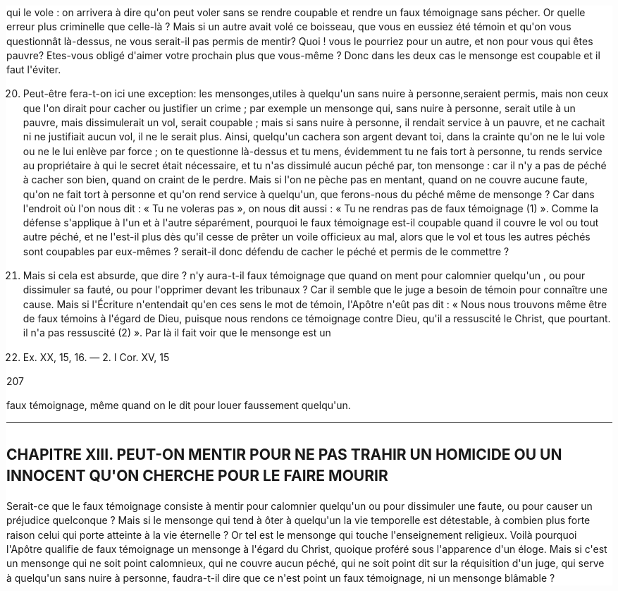 qui le vole : on arrivera à dire qu'on peut voler sans se rendre coupable et rendre un
faux témoignage sans pécher. Or quelle erreur plus criminelle que celle-là ? Mais si un
autre avait volé ce boisseau, que vous en eussiez été témoin et qu'on vous
questionnât là-dessus, ne vous serait-il pas permis de mentir? Quoi ! vous le pourriez pour un autre, et non pour vous qui êtes pauvre?
Etes-vous obligé d'aimer votre prochain plus que vous-même ? Donc dans les deux cas le
mensonge est coupable et il faut l'éviter.

20. Peut-être fera-t-on ici une
exception: les mensonges,utiles à quelqu'un sans nuire à
personne,seraient permis, mais non ceux que l'on dirait pour cacher ou justifier un crime
; par exemple un mensonge qui, sans nuire à personne, serait utile à un pauvre, mais
dissimulerait un vol, serait coupable ; mais si sans nuire à personne, il rendait service
à un pauvre, et ne cachait ni ne justifiait aucun vol, il ne le serait plus. Ainsi,
quelqu'un cachera son argent devant toi, dans la crainte qu'on ne le lui vole ou ne le lui
enlève par force ; on te questionne là-dessus et tu mens, évidemment tu ne fais tort à
personne, tu rends service au propriétaire à qui le secret était nécessaire, et tu
n'as dissimulé aucun péché par, ton mensonge : car il n'y a pas de péché à cacher
son bien, quand on craint de le perdre. Mais si l'on ne pèche pas en mentant, quand on ne
couvre aucune faute, qu'on ne fait tort à personne et qu'on rend service à quelqu'un,
que ferons-nous du péché même de mensonge ? Car dans l'endroit où l'on nous dit : «
Tu ne voleras pas », on nous dit aussi : « Tu ne rendras pas de faux témoignage (1) ».
Comme la défense s'applique à l'un et à l'autre séparément, pourquoi le faux
témoignage est-il coupable quand il couvre le vol ou tout autre péché, et ne l'est-il
plus dès qu'il cesse de prêter un voile officieux au mal, alors que le vol et tous les
autres péchés sont coupables par eux-mêmes ? serait-il donc
défendu de cacher le péché et permis de le commettre ?

21. Mais si cela est absurde, que dire ? n'y aura-t-il faux témoignage que quand on ment pour calomnier
quelqu'un , ou pour dissimuler sa fauté, ou pour l'opprimer devant les tribunaux ? Car il
semble que le juge a besoin de témoin pour connaître une cause. Mais si l'Écriture
n'entendait qu'en ces sens le mot de témoin, l'Apôtre n'eût pas dit : « Nous nous trouvons même être de faux témoins à l'égard de Dieu,
puisque nous rendons ce témoignage contre Dieu, qu'il a ressuscité le Christ, que
pourtant. il n'a pas ressuscité (2) ». Par là il fait voir
que le mensonge est un

1. Ex. XX, 15, 16. — 2. I Cor. XV, 15

207

faux témoignage, même quand on le dit
pour louer faussement quelqu'un.

---

## CHAPITRE XIII. PEUT-ON MENTIR POUR NE PAS TRAHIR UN HOMICIDE OU UN INNOCENT QU'ON CHERCHE POUR LE FAIRE MOURIR

Serait-ce que le faux témoignage consiste
à mentir pour calomnier quelqu'un ou pour dissimuler une faute, ou pour causer un
préjudice quelconque ? Mais si le mensonge qui tend à ôter à quelqu'un la vie
temporelle est détestable, à combien plus forte raison celui qui porte atteinte à la
vie éternelle ? Or tel est le mensonge qui touche l'enseignement religieux. Voilà
pourquoi l'Apôtre qualifie de faux témoignage un mensonge à l'égard du Christ, quoique
proféré sous l'apparence d'un éloge. Mais si c'est un mensonge qui ne soit point
calomnieux, qui ne couvre aucun péché, qui ne soit point dit sur la réquisition d'un
juge, qui serve à quelqu'un sans nuire à personne, faudra-t-il dire que ce n'est point
un faux témoignage, ni un mensonge blâmable ?

